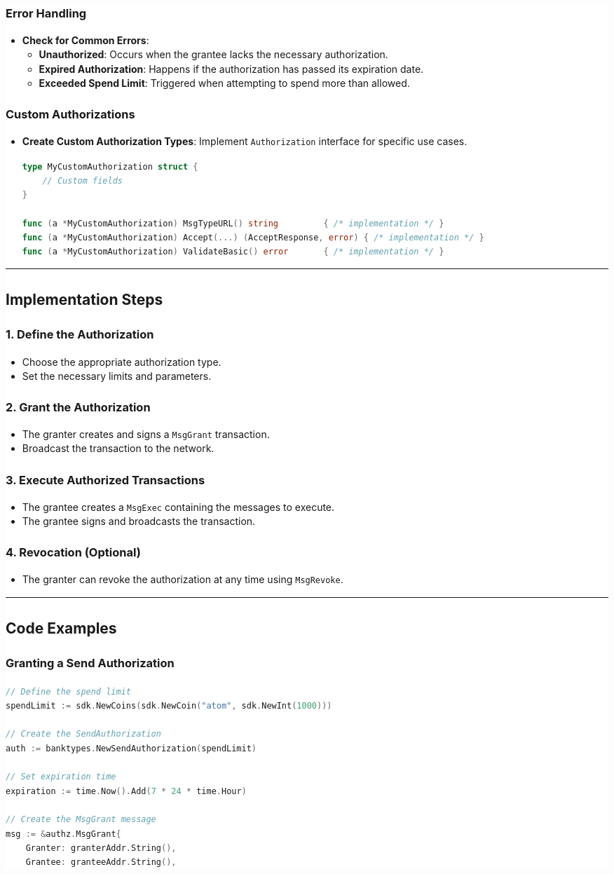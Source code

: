 ### **Error Handling**

- **Check for Common Errors**:
  - **Unauthorized**: Occurs when the grantee lacks the necessary authorization.
  - **Expired Authorization**: Happens if the authorization has passed its expiration date.
  - **Exceeded Spend Limit**: Triggered when attempting to spend more than allowed.

### **Custom Authorizations**

- **Create Custom Authorization Types**: Implement `Authorization` interface for specific use cases.

  ```go
  type MyCustomAuthorization struct {
      // Custom fields
  }

  func (a *MyCustomAuthorization) MsgTypeURL() string         { /* implementation */ }
  func (a *MyCustomAuthorization) Accept(...) (AcceptResponse, error) { /* implementation */ }
  func (a *MyCustomAuthorization) ValidateBasic() error       { /* implementation */ }
  ```

---

## **Implementation Steps**

### **1. Define the Authorization**

- Choose the appropriate authorization type.
- Set the necessary limits and parameters.

### **2. Grant the Authorization**

- The granter creates and signs a `MsgGrant` transaction.
- Broadcast the transaction to the network.

### **3. Execute Authorized Transactions**

- The grantee creates a `MsgExec` containing the messages to execute.
- The grantee signs and broadcasts the transaction.

### **4. Revocation (Optional)**

- The granter can revoke the authorization at any time using `MsgRevoke`.

---

## **Code Examples**

### **Granting a Send Authorization**

```go
// Define the spend limit
spendLimit := sdk.NewCoins(sdk.NewCoin("atom", sdk.NewInt(1000)))

// Create the SendAuthorization
auth := banktypes.NewSendAuthorization(spendLimit)

// Set expiration time
expiration := time.Now().Add(7 * 24 * time.Hour)

// Create the MsgGrant message
msg := &authz.MsgGrant{
    Granter: granterAddr.String(),
    Grantee: granteeAddr.String(),
```